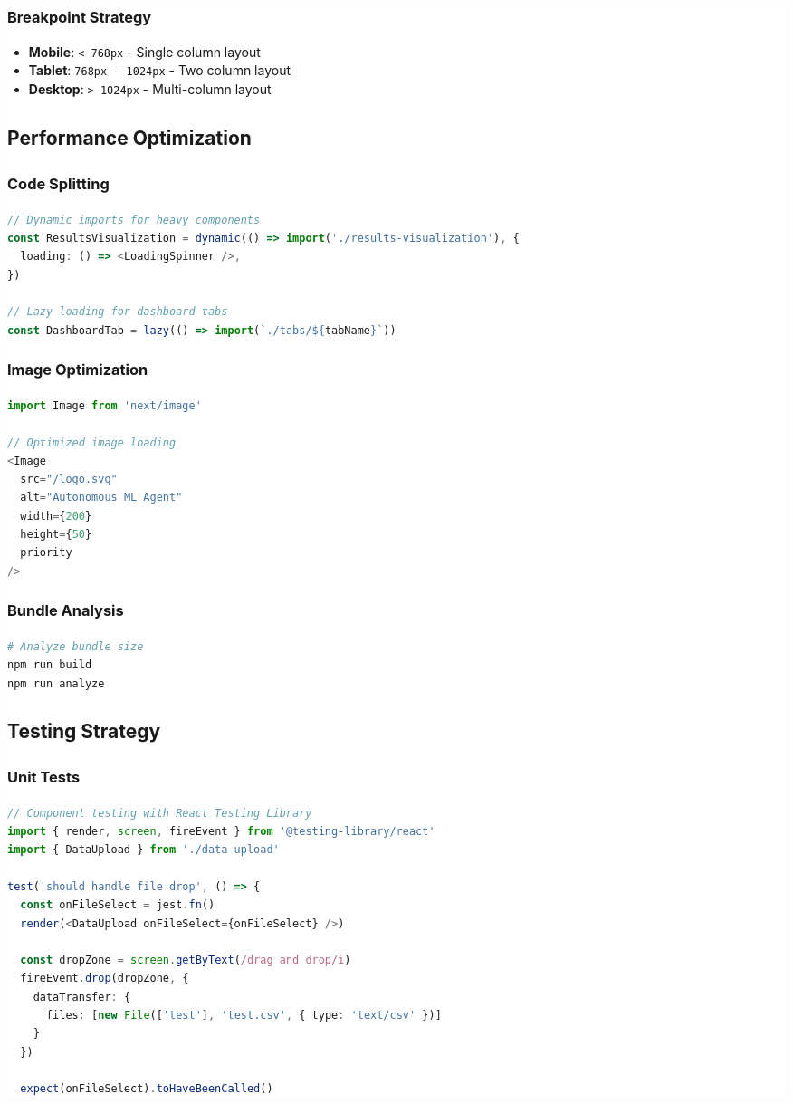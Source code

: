 ### **Breakpoint Strategy**

- **Mobile**: `< 768px` - Single column layout
- **Tablet**: `768px - 1024px` - Two column layout
- **Desktop**: `> 1024px` - Multi-column layout

## **Performance Optimization**

### **Code Splitting**

```typescript
// Dynamic imports for heavy components
const ResultsVisualization = dynamic(() => import('./results-visualization'), {
  loading: () => <LoadingSpinner />,
})

// Lazy loading for dashboard tabs
const DashboardTab = lazy(() => import(`./tabs/${tabName}`))
```

### **Image Optimization**

```typescript
import Image from 'next/image'

// Optimized image loading
<Image
  src="/logo.svg"
  alt="Autonomous ML Agent"
  width={200}
  height={50}
  priority
/>
```

### **Bundle Analysis**

```bash
# Analyze bundle size
npm run build
npm run analyze
```

## **Testing Strategy**

### **Unit Tests**

```typescript
// Component testing with React Testing Library
import { render, screen, fireEvent } from '@testing-library/react'
import { DataUpload } from './data-upload'

test('should handle file drop', () => {
  const onFileSelect = jest.fn()
  render(<DataUpload onFileSelect={onFileSelect} />)
  
  const dropZone = screen.getByText(/drag and drop/i)
  fireEvent.drop(dropZone, {
    dataTransfer: {
      files: [new File(['test'], 'test.csv', { type: 'text/csv' })]
    }
  })
  
  expect(onFileSelect).toHaveBeenCalled()
```